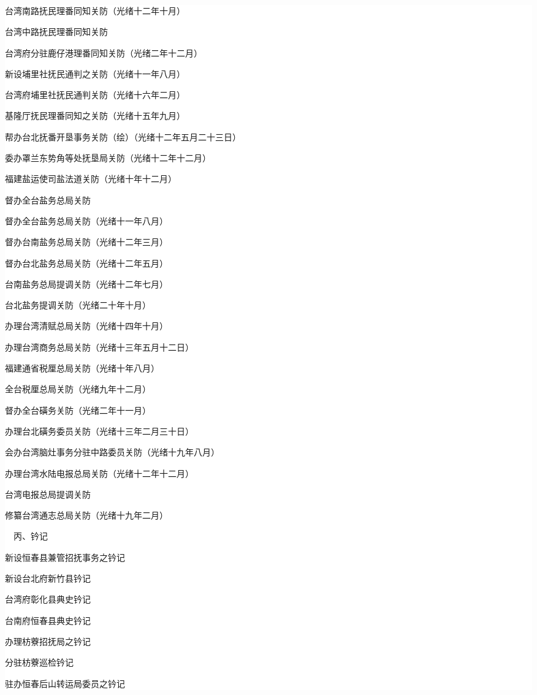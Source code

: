 台湾南路抚民理番同知关防（光绪十二年十月）

台湾中路抚民理番同知关防

台湾府分驻鹿仔港理番同知关防（光绪二年十二月）

新设埔里社抚民通判之关防（光绪十一年八月）

台湾府埔里社抚民通判关防（光绪十六年二月）

基隆厅抚民理番同知之关防（光绪十五年九月）

帮办台北抚番开垦事务关防（绘）（光绪十二年五月二十三日）

委办罩兰东势角等处抚垦局关防（光绪十二年十二月）

福建盐运使司盐法道关防（光绪十年十二月）

督办全台盐务总局关防

督办全台盐务总局关防（光绪十一年八月）

督办台南盐务总局关防（光绪十二年三月）

督办台北盐务总局关防（光绪十二年五月）

台南盐务总局提调关防（光绪十二年七月）

台北盐务提调关防（光绪二十年十月）

办理台湾清赋总局关防（光绪十四年十月）

办理台湾商务总局关防（光绪十三年五月十二日）

福建通省税厘总局关防（光绪十年八月）

全台税厘总局关防（光绪九年十二月）

督办全台磺务关防（光绪二年十一月）

办理台北磺务委员关防（光绪十三年二月三十日）

会办台湾脑灶事务分驻中路委员关防（光绪十九年八月）

办理台湾水陆电报总局关防（光绪十二年十二月）

台湾电报总局提调关防

修纂台湾通志总局关防（光绪十九年二月）

　丙、钤记

新设恒春县兼管招抚事务之钤记

新设台北府新竹县钤记

台湾府彰化县典史钤记

台南府恒春县典史钤记

办理枋藔招抚局之钤记

分驻枋藔巡检钤记

驻办恒春后山转运局委员之钤记
